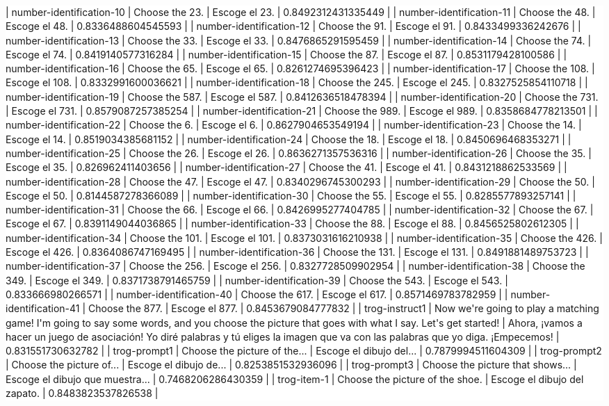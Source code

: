 | number-identification-10 | Choose the 23. | Escoge el 23. | 0.8492312431335449 |
| number-identification-11 | Choose the 48. | Escoge el 48. | 0.8336488604545593 |
| number-identification-12 | Choose the 91. | Escoge el 91. | 0.8433499336242676 |
| number-identification-13 | Choose the 33. | Escoge el 33. | 0.8476865291595459 |
| number-identification-14 | Choose the 74. | Escoge el 74. | 0.8419140577316284 |
| number-identification-15 | Choose the 87. | Escoge el 87. | 0.8531179428100586 |
| number-identification-16 | Choose the 65. | Escoge el 65. | 0.8261274695396423 |
| number-identification-17 | Choose the 108. | Escoge el 108. | 0.8332991600036621 |
| number-identification-18 | Choose the 245. | Escoge el 245. | 0.8327525854110718 |
| number-identification-19 | Choose the 587. | Escoge el 587. | 0.8412636518478394 |
| number-identification-20 | Choose the 731. | Escoge el 731. | 0.8579087257385254 |
| number-identification-21 | Choose the 989. | Escoge el 989. | 0.8358684778213501 |
| number-identification-22 | Choose the 6. | Escoge el 6. | 0.8627904653549194 |
| number-identification-23 | Choose the 14. | Escoge el 14. | 0.8519034385681152 |
| number-identification-24 | Choose the 18. | Escoge el 18. | 0.8450696468353271 |
| number-identification-25 | Choose the 26. | Escoge el 26. | 0.8636271357536316 |
| number-identification-26 | Choose the 35. | Escoge el 35. | 0.826962411403656 |
| number-identification-27 | Choose the 41. | Escoge el 41. | 0.8431218862533569 |
| number-identification-28 | Choose the 47. | Escoge el 47. | 0.8340296745300293 |
| number-identification-29 | Choose the 50. | Escoge el 50. | 0.8144587278366089 |
| number-identification-30 | Choose the 55. | Escoge el 55. | 0.8285577893257141 |
| number-identification-31 | Choose the 66. | Escoge el 66. | 0.8426995277404785 |
| number-identification-32 | Choose the 67. | Escoge el 67. | 0.8391149044036865 |
| number-identification-33 | Choose the 88. | Escoge el 88. | 0.8456525802612305 |
| number-identification-34 | Choose the 101. | Escoge el 101. | 0.8373031616210938 |
| number-identification-35 | Choose the 426. | Escoge el 426. | 0.8364086747169495 |
| number-identification-36 | Choose the 131. | Escoge el 131. | 0.8491881489753723 |
| number-identification-37 | Choose the 256. | Escoge el 256. | 0.8327728509902954 |
| number-identification-38 | Choose the 349. | Escoge el 349. | 0.8371738791465759 |
| number-identification-39 | Choose the 543. | Escoge el 543. | 0.833666980266571 |
| number-identification-40 | Choose the 617. | Escoge el 617. | 0.8571469783782959 |
| number-identification-41 | Choose the 877. | Escoge el 877. | 0.8453679084777832 |
| trog-instruct1 | Now we're going to play a matching game! I'm going to say some words, and you choose the picture that goes with what I say. Let's get started! | Ahora, ¡vamos a hacer un juego de asociación! Yo diré palabras y tú eliges la imagen que va con las palabras que yo diga. ¡Empecemos! | 0.831551730632782 |
| trog-prompt1 | Choose the picture of the... | Escoge el dibujo del... | 0.7879994511604309 |
| trog-prompt2 | Choose the picture of... | Escoge el dibujo de... | 0.8253851532936096 |
| trog-prompt3 | Choose the picture that shows... | Escoge el dibujo que muestra... | 0.7468206286430359 |
| trog-item-1 | Choose the picture of the shoe. | Escoge el dibujo del zapato. | 0.8483823537826538 |